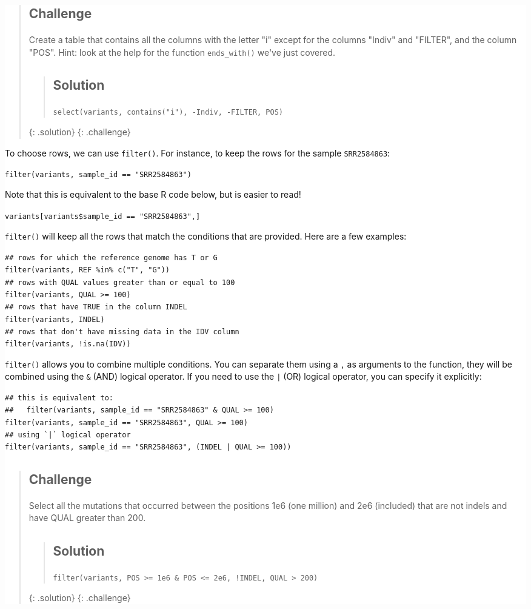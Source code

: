 > ## Challenge
>
> Create a table that contains all the columns with the letter "i" except for
> the columns "Indiv" and "FILTER", and the column "POS". Hint: look at the help
> for the function `ends_with()` we've just covered.
>
>> ## Solution
>> 
>> ```{r}
>> select(variants, contains("i"), -Indiv, -FILTER, POS)
>> ```
> {: .solution}
{: .challenge}


To choose rows, we can use `filter()`. For instance, to keep the rows for the sample `SRR2584863`:

```{r, purl = FALSE}
filter(variants, sample_id == "SRR2584863")
```


Note that this is equivalent to the base R code below, 
but is easier to read!

```{r, eval = FALSE, purl = FALSE}
variants[variants$sample_id == "SRR2584863",]
```

`filter()` will keep all the rows that match the conditions that are provided. Here are a few examples:

```{r}
## rows for which the reference genome has T or G 
filter(variants, REF %in% c("T", "G"))
## rows with QUAL values greater than or equal to 100
filter(variants, QUAL >= 100)
## rows that have TRUE in the column INDEL
filter(variants, INDEL)
## rows that don't have missing data in the IDV column
filter(variants, !is.na(IDV))
```

`filter()` allows you to combine multiple conditions. You can separate them using a `,` as arguments to the function, they will be combined using the `&` (AND) logical operator. If you need to use the `|` (OR) logical operator, you can specify it explicitly:

```{r}
## this is equivalent to:
##   filter(variants, sample_id == "SRR2584863" & QUAL >= 100)
filter(variants, sample_id == "SRR2584863", QUAL >= 100)
## using `|` logical operator
filter(variants, sample_id == "SRR2584863", (INDEL | QUAL >= 100))
```

> ## Challenge
>
> Select all the mutations that occurred between the positions 1e6 (one million)
> and 2e6 (included) that are not indels and have QUAL greater than 200.
>
>> ## Solution
>> 
>> ```{r}
>> filter(variants, POS >= 1e6 & POS <= 2e6, !INDEL, QUAL > 200)
>> ```
> {: .solution}
{: .challenge}
